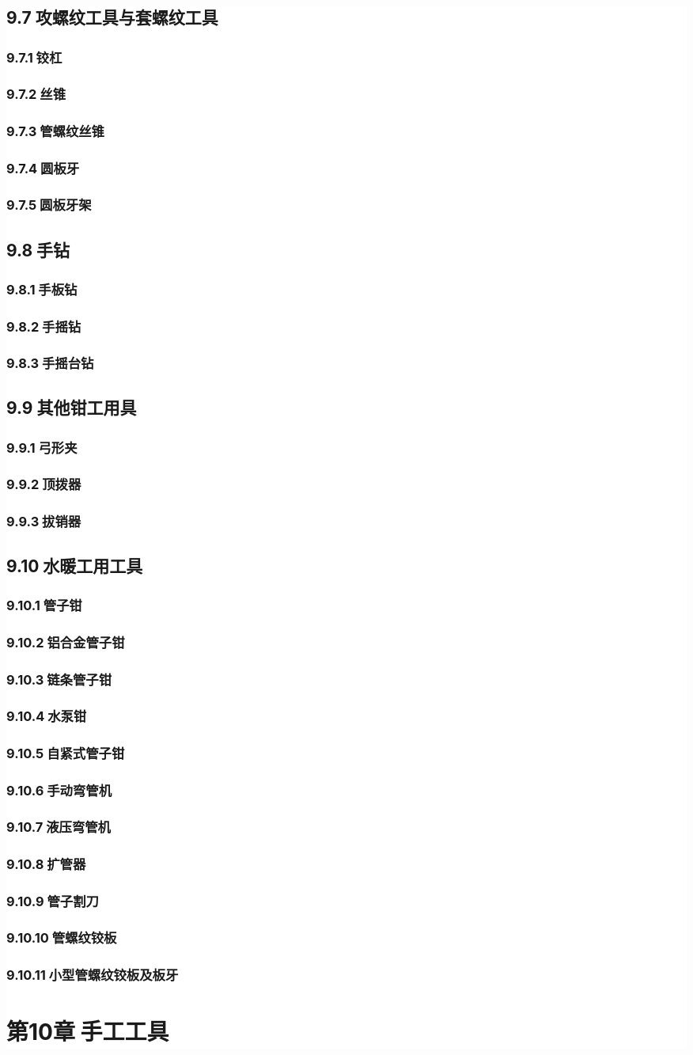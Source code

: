 ## 9.7 攻螺纹工具与套螺纹工具

### 9.7.1 铰杠
### 9.7.2 丝锥
### 9.7.3 管螺纹丝锥
### 9.7.4 圆板牙
### 9.7.5 圆板牙架

## 9.8 手钻

### 9.8.1 手板钻
### 9.8.2 手摇钻
### 9.8.3 手摇台钻

## 9.9 其他钳工用具

### 9.9.1 弓形夹
### 9.9.2 顶拨器
### 9.9.3 拔销器

## 9.10 水暖工用工具

### 9.10.1 管子钳
### 9.10.2 铝合金管子钳
### 9.10.3 链条管子钳
### 9.10.4 水泵钳
### 9.10.5 自紧式管子钳
### 9.10.6 手动弯管机
### 9.10.7 液压弯管机
### 9.10.8 扩管器
### 9.10.9 管子割刀
### 9.10.10 管螺纹铰板
### 9.10.11 小型管螺纹铰板及板牙

# 第10章 手工工具
